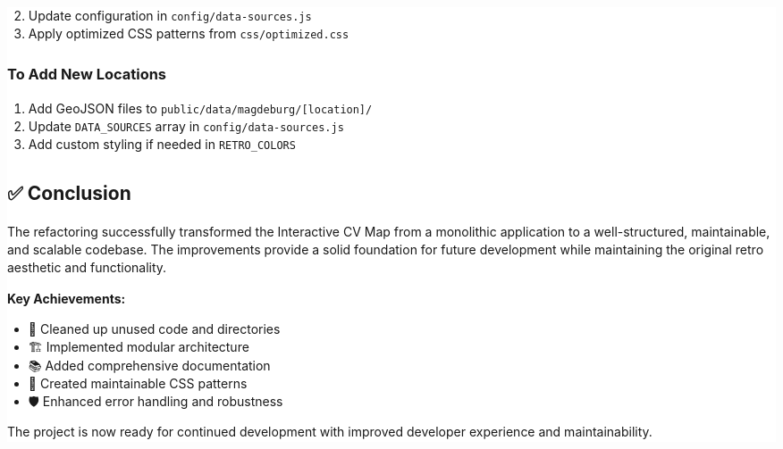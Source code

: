 2. Update configuration in `config/data-sources.js`
3. Apply optimized CSS patterns from `css/optimized.css`

### To Add New Locations
1. Add GeoJSON files to `public/data/magdeburg/[location]/`
2. Update `DATA_SOURCES` array in `config/data-sources.js`
3. Add custom styling if needed in `RETRO_COLORS`

## ✅ Conclusion

The refactoring successfully transformed the Interactive CV Map from a monolithic application to a well-structured, maintainable, and scalable codebase. The improvements provide a solid foundation for future development while maintaining the original retro aesthetic and functionality.

**Key Achievements:**
- 🧹 Cleaned up unused code and directories
- 🏗️ Implemented modular architecture
- 📚 Added comprehensive documentation
- 🎨 Created maintainable CSS patterns
- 🛡️ Enhanced error handling and robustness

The project is now ready for continued development with improved developer experience and maintainability.
